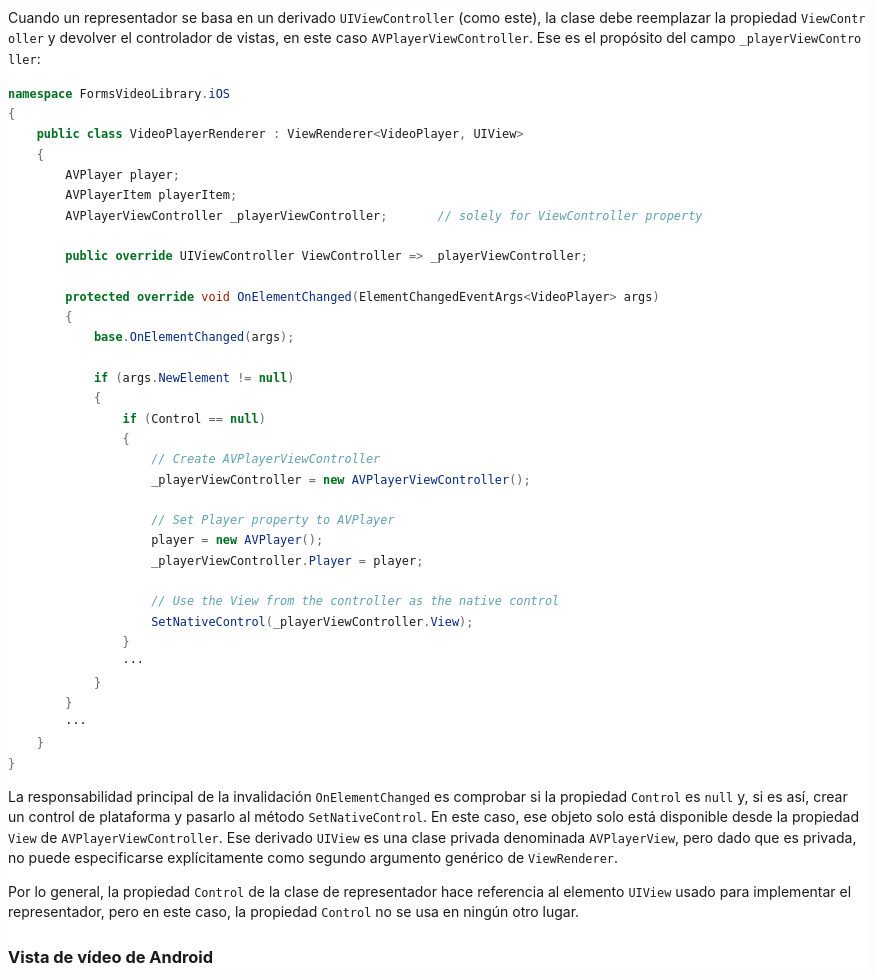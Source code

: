 Cuando un representador se basa en un derivado `UIViewController` (como este), la clase debe reemplazar la propiedad `ViewController` y devolver el controlador de vistas, en este caso `AVPlayerViewController`. Ese es el propósito del campo `_playerViewController`:

```csharp
namespace FormsVideoLibrary.iOS
{
    public class VideoPlayerRenderer : ViewRenderer<VideoPlayer, UIView>
    {
        AVPlayer player;
        AVPlayerItem playerItem;
        AVPlayerViewController _playerViewController;       // solely for ViewController property

        public override UIViewController ViewController => _playerViewController;

        protected override void OnElementChanged(ElementChangedEventArgs<VideoPlayer> args)
        {
            base.OnElementChanged(args);

            if (args.NewElement != null)
            {
                if (Control == null)
                {
                    // Create AVPlayerViewController
                    _playerViewController = new AVPlayerViewController();

                    // Set Player property to AVPlayer
                    player = new AVPlayer();
                    _playerViewController.Player = player;

                    // Use the View from the controller as the native control
                    SetNativeControl(_playerViewController.View);
                }
                ···
            }
        }
        ···
    }
}
```

La responsabilidad principal de la invalidación `OnElementChanged` es comprobar si la propiedad `Control` es `null` y, si es así, crear un control de plataforma y pasarlo al método `SetNativeControl`. En este caso, ese objeto solo está disponible desde la propiedad `View` de `AVPlayerViewController`. Ese derivado `UIView` es una clase privada denominada `AVPlayerView`, pero dado que es privada, no puede especificarse explícitamente como segundo argumento genérico de `ViewRenderer`.

Por lo general, la propiedad `Control` de la clase de representador hace referencia al elemento `UIView` usado para implementar el representador, pero en este caso, la propiedad `Control` no se usa en ningún otro lugar.

### <a name="the-android-video-view"></a>Vista de vídeo de Android
